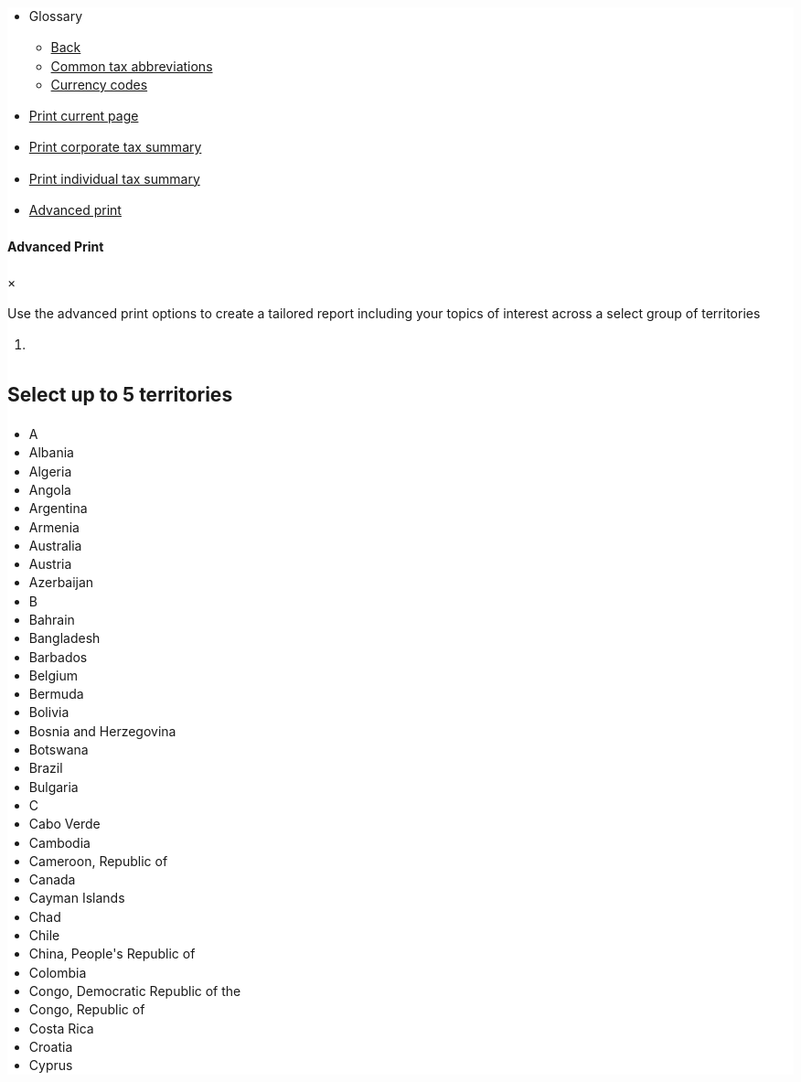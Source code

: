 * Glossary
  + [Back](guernsey.html#)
  + [Common tax abbreviations](glossary/common-tax-abbreviations.html)
  + [Currency codes](glossary/currency-codes.html)



* [Print current page](guernsey.html#)
* [Print corporate tax summary](guernsey.html#)
* [Print individual tax summary](guernsey.html#)
* [Advanced print](guernsey.html#)






 








#### Advanced Print

×

Use the advanced print options to create a tailored report including your topics of interest across a select group of territories

1.
## Select up to 5 territories


* A
* Albania
* Algeria
* Angola
* Argentina
* Armenia
* Australia
* Austria
* Azerbaijan
* B
* Bahrain
* Bangladesh
* Barbados
* Belgium
* Bermuda
* Bolivia
* Bosnia and Herzegovina
* Botswana
* Brazil
* Bulgaria
* C
* Cabo Verde
* Cambodia
* Cameroon, Republic of
* Canada
* Cayman Islands
* Chad
* Chile
* China, People's Republic of
* Colombia
* Congo, Democratic Republic of the
* Congo, Republic of
* Costa Rica
* Croatia
* Cyprus